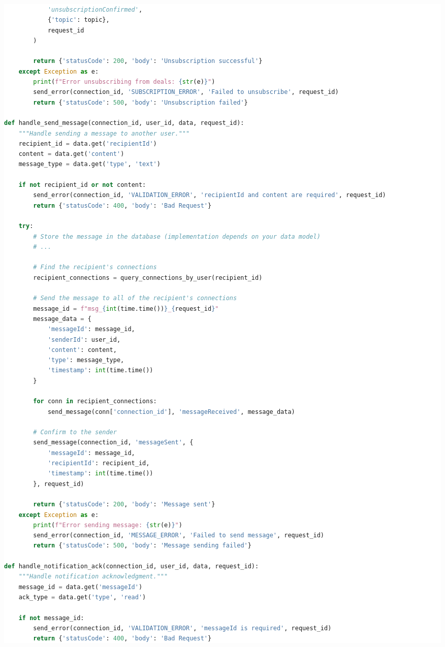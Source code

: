 ```python
            'unsubscriptionConfirmed', 
            {'topic': topic},
            request_id
        )
        
        return {'statusCode': 200, 'body': 'Unsubscription successful'}
    except Exception as e:
        print(f"Error unsubscribing from deals: {str(e)}")
        send_error(connection_id, 'SUBSCRIPTION_ERROR', 'Failed to unsubscribe', request_id)
        return {'statusCode': 500, 'body': 'Unsubscription failed'}

def handle_send_message(connection_id, user_id, data, request_id):
    """Handle sending a message to another user."""
    recipient_id = data.get('recipientId')
    content = data.get('content')
    message_type = data.get('type', 'text')
    
    if not recipient_id or not content:
        send_error(connection_id, 'VALIDATION_ERROR', 'recipientId and content are required', request_id)
        return {'statusCode': 400, 'body': 'Bad Request'}
    
    try:
        # Store the message in the database (implementation depends on your data model)
        # ...
        
        # Find the recipient's connections
        recipient_connections = query_connections_by_user(recipient_id)
        
        # Send the message to all of the recipient's connections
        message_id = f"msg_{int(time.time())}_{request_id}"
        message_data = {
            'messageId': message_id,
            'senderId': user_id,
            'content': content,
            'type': message_type,
            'timestamp': int(time.time())
        }
        
        for conn in recipient_connections:
            send_message(conn['connection_id'], 'messageReceived', message_data)
        
        # Confirm to the sender
        send_message(connection_id, 'messageSent', {
            'messageId': message_id,
            'recipientId': recipient_id,
            'timestamp': int(time.time())
        }, request_id)
        
        return {'statusCode': 200, 'body': 'Message sent'}
    except Exception as e:
        print(f"Error sending message: {str(e)}")
        send_error(connection_id, 'MESSAGE_ERROR', 'Failed to send message', request_id)
        return {'statusCode': 500, 'body': 'Message sending failed'}

def handle_notification_ack(connection_id, user_id, data, request_id):
    """Handle notification acknowledgment."""
    message_id = data.get('messageId')
    ack_type = data.get('type', 'read')
    
    if not message_id:
        send_error(connection_id, 'VALIDATION_ERROR', 'messageId is required', request_id)
        return {'statusCode': 400, 'body': 'Bad Request'}
```